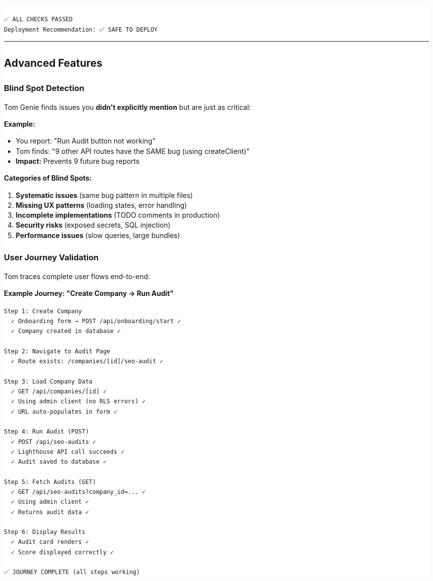 ```

✅ ALL CHECKS PASSED
Deployment Recommendation: ✅ SAFE TO DEPLOY
```

---

## Advanced Features

### Blind Spot Detection

Tom Genie finds issues you **didn't explicitly mention** but are just as critical:

**Example:**
- You report: "Run Audit button not working"
- Tom finds: "9 other API routes have the SAME bug (using createClient)"
- **Impact:** Prevents 9 future bug reports

**Categories of Blind Spots:**
1. **Systematic issues** (same bug pattern in multiple files)
2. **Missing UX patterns** (loading states, error handling)
3. **Incomplete implementations** (TODO comments in production)
4. **Security risks** (exposed secrets, SQL injection)
5. **Performance issues** (slow queries, large bundles)

### User Journey Validation

Tom traces complete user flows end-to-end:

**Example Journey: "Create Company → Run Audit"**
```
Step 1: Create Company
  ✓ Onboarding form → POST /api/onboarding/start ✓
  ✓ Company created in database ✓

Step 2: Navigate to Audit Page
  ✓ Route exists: /companies/[id]/seo-audit ✓

Step 3: Load Company Data
  ✓ GET /api/companies/[id] ✓
  ✓ Using admin client (no RLS errors) ✓
  ✓ URL auto-populates in form ✓

Step 4: Run Audit (POST)
  ✓ POST /api/seo-audits ✓
  ✓ Lighthouse API call succeeds ✓
  ✓ Audit saved to database ✓

Step 5: Fetch Audits (GET)
  ✓ GET /api/seo-audits?company_id=... ✓
  ✓ Using admin client ✓
  ✓ Returns audit data ✓

Step 6: Display Results
  ✓ Audit card renders ✓
  ✓ Score displayed correctly ✓

✅ JOURNEY COMPLETE (all steps working)
```
